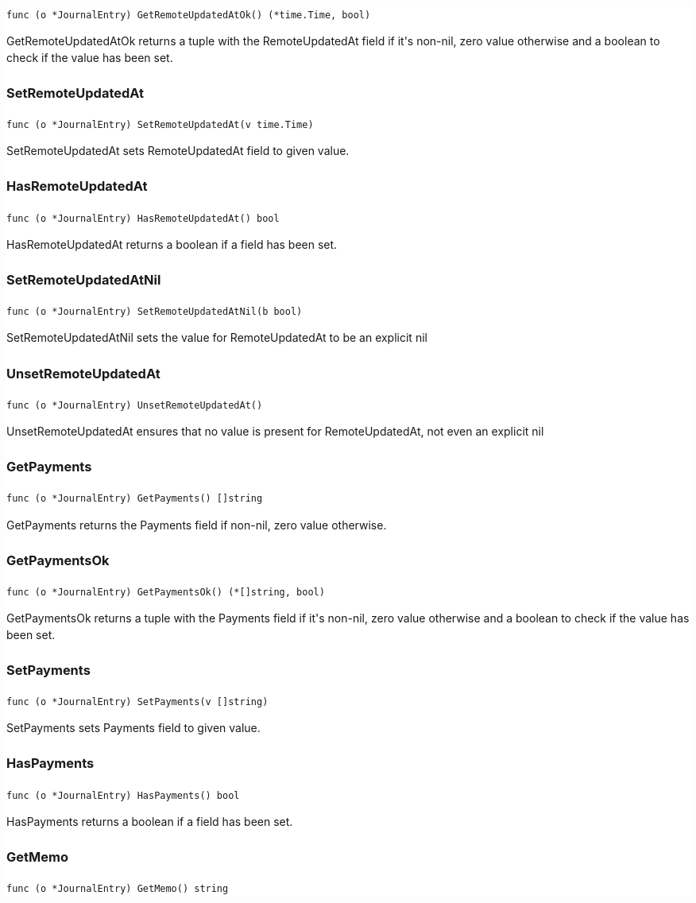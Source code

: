 `func (o *JournalEntry) GetRemoteUpdatedAtOk() (*time.Time, bool)`

GetRemoteUpdatedAtOk returns a tuple with the RemoteUpdatedAt field if it's non-nil, zero value otherwise
and a boolean to check if the value has been set.

### SetRemoteUpdatedAt

`func (o *JournalEntry) SetRemoteUpdatedAt(v time.Time)`

SetRemoteUpdatedAt sets RemoteUpdatedAt field to given value.

### HasRemoteUpdatedAt

`func (o *JournalEntry) HasRemoteUpdatedAt() bool`

HasRemoteUpdatedAt returns a boolean if a field has been set.

### SetRemoteUpdatedAtNil

`func (o *JournalEntry) SetRemoteUpdatedAtNil(b bool)`

 SetRemoteUpdatedAtNil sets the value for RemoteUpdatedAt to be an explicit nil

### UnsetRemoteUpdatedAt
`func (o *JournalEntry) UnsetRemoteUpdatedAt()`

UnsetRemoteUpdatedAt ensures that no value is present for RemoteUpdatedAt, not even an explicit nil
### GetPayments

`func (o *JournalEntry) GetPayments() []string`

GetPayments returns the Payments field if non-nil, zero value otherwise.

### GetPaymentsOk

`func (o *JournalEntry) GetPaymentsOk() (*[]string, bool)`

GetPaymentsOk returns a tuple with the Payments field if it's non-nil, zero value otherwise
and a boolean to check if the value has been set.

### SetPayments

`func (o *JournalEntry) SetPayments(v []string)`

SetPayments sets Payments field to given value.

### HasPayments

`func (o *JournalEntry) HasPayments() bool`

HasPayments returns a boolean if a field has been set.

### GetMemo

`func (o *JournalEntry) GetMemo() string`
